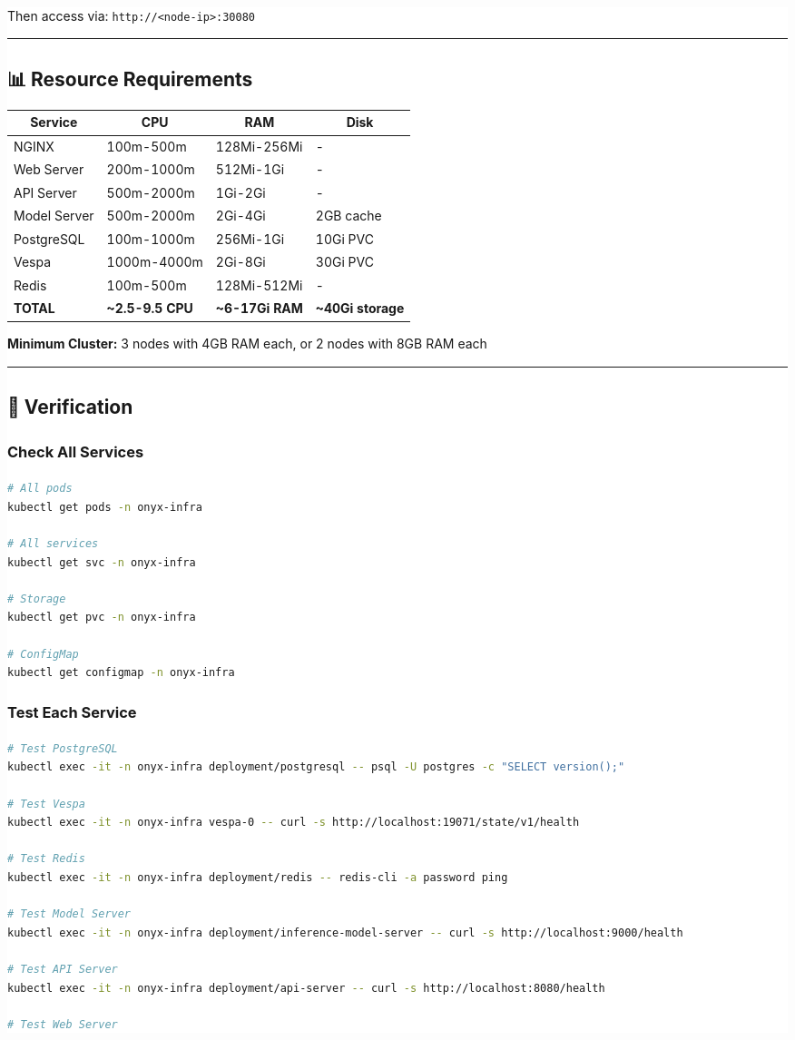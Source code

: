 Then access via: `http://<node-ip>:30080`

---

## 📊 Resource Requirements

| Service | CPU | RAM | Disk |
|---------|-----|-----|------|
| NGINX | 100m-500m | 128Mi-256Mi | - |
| Web Server | 200m-1000m | 512Mi-1Gi | - |
| API Server | 500m-2000m | 1Gi-2Gi | - |
| Model Server | 500m-2000m | 2Gi-4Gi | 2GB cache |
| PostgreSQL | 100m-1000m | 256Mi-1Gi | 10Gi PVC |
| Vespa | 1000m-4000m | 2Gi-8Gi | 30Gi PVC |
| Redis | 100m-500m | 128Mi-512Mi | - |
| **TOTAL** | **~2.5-9.5 CPU** | **~6-17Gi RAM** | **~40Gi storage** |

**Minimum Cluster:** 3 nodes with 4GB RAM each, or 2 nodes with 8GB RAM each

---

## 🧪 Verification

### Check All Services

```bash
# All pods
kubectl get pods -n onyx-infra

# All services
kubectl get svc -n onyx-infra

# Storage
kubectl get pvc -n onyx-infra

# ConfigMap
kubectl get configmap -n onyx-infra
```

### Test Each Service

```bash
# Test PostgreSQL
kubectl exec -it -n onyx-infra deployment/postgresql -- psql -U postgres -c "SELECT version();"

# Test Vespa
kubectl exec -it -n onyx-infra vespa-0 -- curl -s http://localhost:19071/state/v1/health

# Test Redis
kubectl exec -it -n onyx-infra deployment/redis -- redis-cli -a password ping

# Test Model Server
kubectl exec -it -n onyx-infra deployment/inference-model-server -- curl -s http://localhost:9000/health

# Test API Server
kubectl exec -it -n onyx-infra deployment/api-server -- curl -s http://localhost:8080/health

# Test Web Server
```
